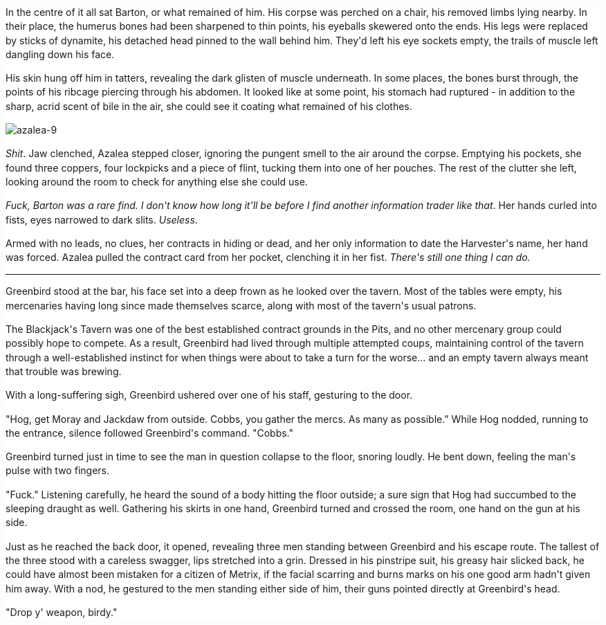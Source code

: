 In the centre of it all sat Barton, or what remained of him. His corpse was perched on a chair, his removed limbs lying nearby. In their place, the humerus bones had been sharpened to thin points, his eyeballs skewered onto the ends. His legs were replaced by sticks of dynamite, his detached head pinned to the wall behind him. They'd left his eye sockets empty, the trails of muscle left dangling down his face.

His skin hung off him in tatters, revealing the dark glisten of muscle underneath. In some places, the bones burst through, the points of his ribcage piercing through his abdomen. It looked like at some point, his stomach had ruptured - in addition to the sharp, acrid scent of bile in the air, she could see it coating what remained of his clothes.

<img src="https://d2hl7maqck52px.cloudfront.net/main-story/02-arcane-rising/azalea-9.webp" alt="azalea-9" class="center">

_Shit_. Jaw clenched, Azalea stepped closer, ignoring the pungent smell to the air around the corpse. Emptying his pockets, she found three coppers, four lockpicks and a piece of flint, tucking them into one of her pouches. The rest of the clutter she left, looking around the room to check for anything else she could use.

_Fuck, Barton was a rare find. I don't know how long it'll be before I find another information trader like that_. Her hands curled into fists, eyes narrowed to dark slits. _Useless_.

Armed with no leads, no clues, her contracts in hiding or dead, and her only information to date the Harvester's name, her hand was forced. Azalea pulled the contract card from her pocket, clenching it in her fist. _There's still one thing I can do._

---

Greenbird stood at the bar, his face set into a deep frown as he looked over the tavern. Most of the tables were empty, his mercenaries having long since made themselves scarce, along with most of the tavern's usual patrons.

The Blackjack's Tavern was one of the best established contract grounds in the Pits, and no other mercenary group could possibly hope to compete. As a result, Greenbird had lived through multiple attempted coups, maintaining control of the tavern through a well-established instinct for when things were about to take a turn for the worse... and an empty tavern always meant that trouble was brewing.

With a long-suffering sigh, Greenbird ushered over one of his staff, gesturing to the door.

"Hog, get Moray and Jackdaw from outside. Cobbs, you gather the mercs. As many as possible." While Hog nodded, running to the entrance, silence followed Greenbird's command. "Cobbs."

Greenbird turned just in time to see the man in question collapse to the floor, snoring loudly. He bent down, feeling the man's pulse with two fingers.

"Fuck." Listening carefully, he heard the sound of a body hitting the floor outside; a sure sign that Hog had succumbed to the sleeping draught as well. Gathering his skirts in one hand, Greenbird turned and crossed the room, one hand on the gun at his side.

Just as he reached the back door, it opened, revealing three men standing between Greenbird and his escape route. The tallest of the three stood with a careless swagger, lips stretched into a grin. Dressed in his pinstripe suit, his greasy hair slicked back, he could have almost been mistaken for a citizen of Metrix, if the facial scarring and burns marks on his one good arm hadn't given him away. With a nod, he gestured to the men standing either side of him, their guns pointed directly at Greenbird's head.

"Drop y' weapon, birdy."
